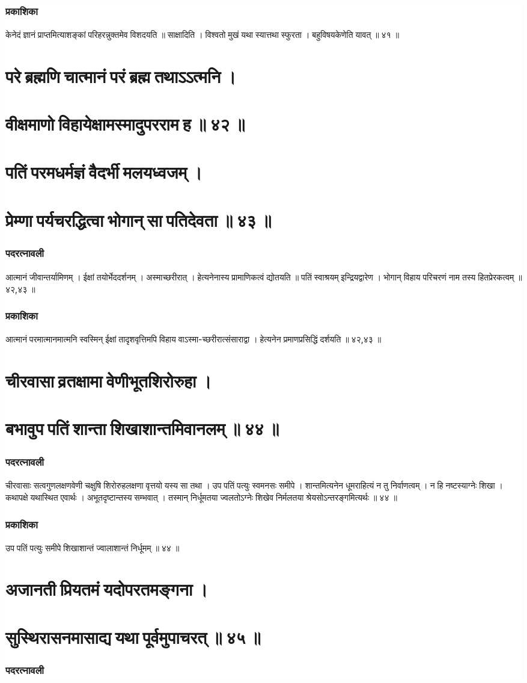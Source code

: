 ### **प्रकाशिका**

केनेदं ज्ञानं प्राप्तमित्याशङ्कां परिहरन्नुक्तमेव विशदयति ॥ साक्षादिति । विश्वतो मुखं यथा स्यात्तथा स्फुरता । बहुविषयकेणेति यावत् ॥ ४१ ॥

# **परे ब्रह्मणि चात्मानं परं ब्रह्म तथाऽऽत्मनि ।**

# **वीक्षमाणो विहायेक्षामस्मादुपरराम ह ॥ ४२ ॥**

# **पतिं परमधर्मज्ञं वैदर्भी मलयध्वजम् ।**

# **प्रेम्णा पर्यचरद्धित्वा भोगान् सा पतिदेवता ॥ ४३ ॥**

### **पदरत्नावली**

आत्मानं जीवान्तर्यामिणम् । ईक्षां तयोर्भेददर्शनम् । अस्माच्छरीरात् । हेत्यनेनास्य प्रामाणिकत्वं द्योतयति ॥ पतिं स्वाश्रयम् इन्द्रियद्वारेण । भोगान् विहाय परिचरणं नाम तस्य हितप्रेरकत्वम् ॥ ४२,४३ ॥

### **प्रकाशिका**

आत्मानं परमात्मानमात्मनि स्वस्मिन् ईक्षां तादृशवृत्तिमपि विहाय वाऽस्मा-च्छरीरात्संसाराद्वा । हेत्यनेन प्रमाणप्रसिद्धिं दर्शयति ॥ ४२,४३ ॥

# **चीरवासा व्रतक्षामा वेणीभूतशिरोरुहा ।**

# **बभावुप पतिं शान्ता शिखाशान्तमिवानलम् ॥ ४४ ॥**

### **पदरत्नावली**

चीरवासाः सत्वगुणलक्षणवेणी चक्षुषि शिरोरुहलक्षणा वृत्तयो यस्य सा तथा । उप पतिं पत्युः स्वमनसः समीपे । शान्तमित्यनेन धूमराहित्यं न तु निर्वाणत्वम् । न हि नष्टस्याग्नेः शिखा । कथापक्षे यथास्थित एवार्थः । अभूतदृष्टान्तस्य सम्भवात् । तस्मान् निर्धूमतया ज्वलतोऽग्नेः शिखेव निर्मलतया श्रेयसोऽन्तरङ्गमित्यर्थः ॥ ४४ ॥

### **प्रकाशिका**

उप पतिं पत्युः समीपे शिखाशान्तं ज्वालाशान्तं निर्धूमम् ॥ ४४ ॥

# **अजानती प्रियतमं यदोपरतमङ्गना ।**

# **सुस्थिरासनमासाद्य यथा पूर्वमुपाचरत् ॥ ४५ ॥**

### **पदरत्नावली**
